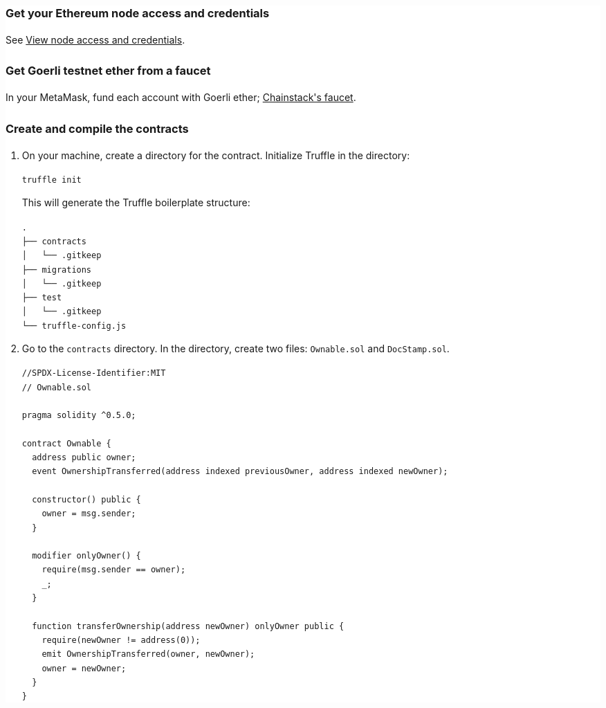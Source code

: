 ### Get your Ethereum node access and credentials

See [View node access and credentials](doc:manage-your-node#view-node-access-and-credentials).

### Get Goerli testnet ether from a faucet

In your MetaMask, fund each account with Goerli ether; [Chainstack's faucet](https://faucet.chainstack.com/).

### Create and compile the contracts

1. On your machine, create a directory for the contract. Initialize Truffle in the directory:

   ```shell
   truffle init
   ```

   This will generate the Truffle boilerplate structure:

   ```shell
   .
   ├── contracts  
   │   └── .gitkeep  
   ├── migrations  
   │   └── .gitkeep  
   ├── test  
   │   └── .gitkeep  
   └── truffle-config.js
   ```

2. Go to the `contracts` directory. In the directory, create two files: `Ownable.sol` and `DocStamp.sol`.

   ```sol Ownable.sol
   //SPDX-License-Identifier:MIT
   // Ownable.sol

   pragma solidity ^0.5.0;

   contract Ownable {
     address public owner;
     event OwnershipTransferred(address indexed previousOwner, address indexed newOwner);

     constructor() public {
       owner = msg.sender;
     }

     modifier onlyOwner() {
       require(msg.sender == owner);
       _;
     }

     function transferOwnership(address newOwner) onlyOwner public {
       require(newOwner != address(0));
       emit OwnershipTransferred(owner, newOwner);
       owner = newOwner;
     }
   }

   ```
